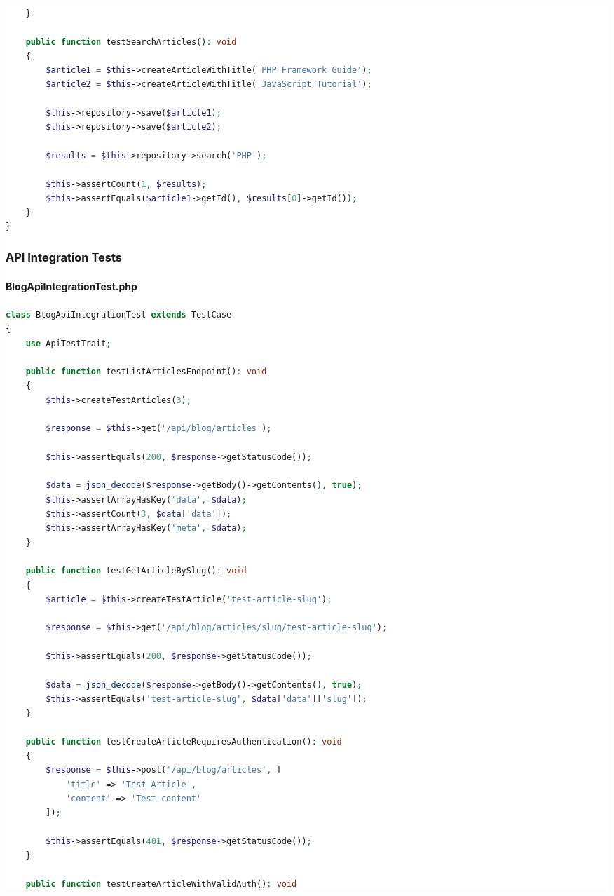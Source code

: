 ```php
    }
    
    public function testSearchArticles(): void
    {
        $article1 = $this->createArticleWithTitle('PHP Framework Guide');
        $article2 = $this->createArticleWithTitle('JavaScript Tutorial');
        
        $this->repository->save($article1);
        $this->repository->save($article2);
        
        $results = $this->repository->search('PHP');
        
        $this->assertCount(1, $results);
        $this->assertEquals($article1->getId(), $results[0]->getId());
    }
}
```

### **API Integration Tests**

#### **BlogApiIntegrationTest.php**
```php
class BlogApiIntegrationTest extends TestCase
{
    use ApiTestTrait;
    
    public function testListArticlesEndpoint(): void
    {
        $this->createTestArticles(3);
        
        $response = $this->get('/api/blog/articles');
        
        $this->assertEquals(200, $response->getStatusCode());
        
        $data = json_decode($response->getBody()->getContents(), true);
        $this->assertArrayHasKey('data', $data);
        $this->assertCount(3, $data['data']);
        $this->assertArrayHasKey('meta', $data);
    }
    
    public function testGetArticleBySlug(): void
    {
        $article = $this->createTestArticle('test-article-slug');
        
        $response = $this->get('/api/blog/articles/slug/test-article-slug');
        
        $this->assertEquals(200, $response->getStatusCode());
        
        $data = json_decode($response->getBody()->getContents(), true);
        $this->assertEquals('test-article-slug', $data['data']['slug']);
    }
    
    public function testCreateArticleRequiresAuthentication(): void
    {
        $response = $this->post('/api/blog/articles', [
            'title' => 'Test Article',
            'content' => 'Test content'
        ]);
        
        $this->assertEquals(401, $response->getStatusCode());
    }
    
    public function testCreateArticleWithValidAuth(): void
```